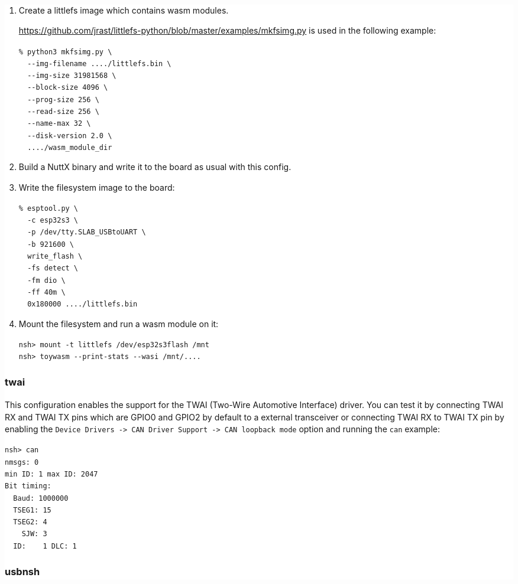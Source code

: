 1.  Create a littlefs image which contains wasm modules.
    
    <https://github.com/jrast/littlefs-python/blob/master/examples/mkfsimg.py>
    is used in the following example:
    
        % python3 mkfsimg.py \
          --img-filename ..../littlefs.bin \
          --img-size 31981568 \
          --block-size 4096 \
          --prog-size 256 \
          --read-size 256 \
          --name-max 32 \
          --disk-version 2.0 \
          ..../wasm_module_dir

2.  Build a NuttX binary and write it to the board as usual with this
    config.

3.  Write the filesystem image to the board:
    
        % esptool.py \
          -c esp32s3 \
          -p /dev/tty.SLAB_USBtoUART \
          -b 921600 \
          write_flash \
          -fs detect \
          -fm dio \
          -ff 40m \
          0x180000 ..../littlefs.bin

4.  Mount the filesystem and run a wasm module on it:
    
        nsh> mount -t littlefs /dev/esp32s3flash /mnt
        nsh> toywasm --print-stats --wasi /mnt/....

### twai

This configuration enables the support for the TWAI (Two-Wire Automotive
Interface) driver. You can test it by connecting TWAI RX and TWAI TX
pins which are GPIO0 and GPIO2 by default to a external transceiver or
connecting TWAI RX to TWAI TX pin by enabling the `Device Drivers -> CAN
Driver Support -> CAN loopback mode` option and running the `can`
example:

    nsh> can
    nmsgs: 0
    min ID: 1 max ID: 2047
    Bit timing:
      Baud: 1000000
      TSEG1: 15
      TSEG2: 4
        SJW: 3
      ID:    1 DLC: 1

### usbnsh
